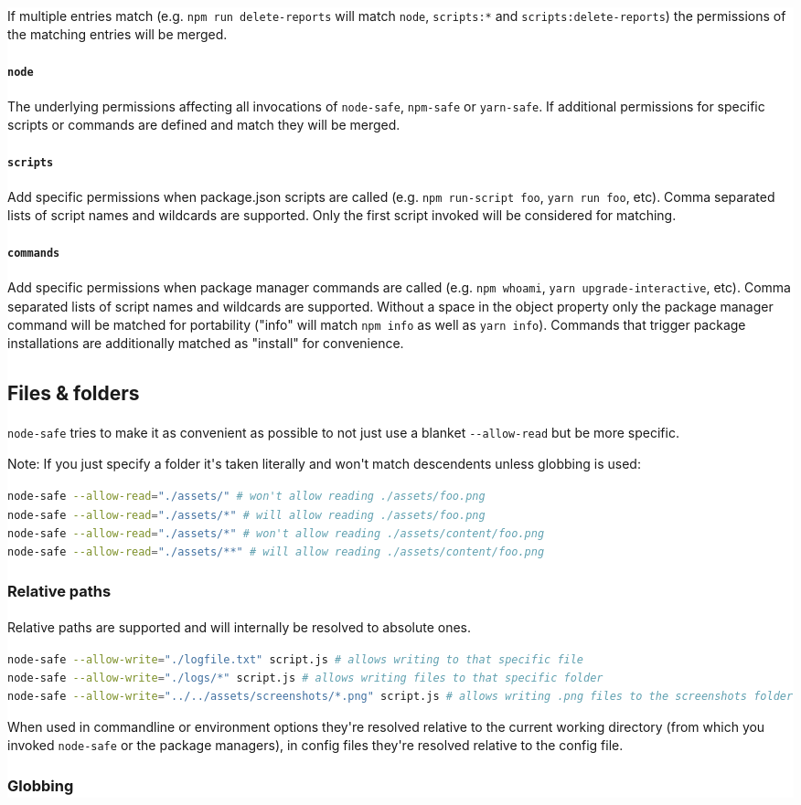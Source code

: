 ```jsonc
```

If multiple entries match (e.g. `npm run delete-reports` will match `node`, `scripts:*` and `scripts:delete-reports`) the permissions of the matching entries will be merged.

#### `node`

The underlying permissions affecting all invocations of `node-safe`, `npm-safe` or `yarn-safe`. If additional permissions for specific scripts or commands are defined and match they will be merged.

#### `scripts`

Add specific permissions when package.json scripts are called (e.g. `npm run-script foo`, `yarn run foo`, etc). Comma separated lists of script names and wildcards are supported. Only the first script invoked will be considered for matching.

#### `commands`

Add specific permissions when package manager commands are called (e.g. `npm whoami`, `yarn upgrade-interactive`, etc). Comma separated lists of script names and wildcards are supported. Without a space in the object property only the package manager command will be matched for portability ("info" will match `npm info` as well as `yarn info`). Commands that trigger package installations are additionally matched as "install" for convenience.

## Files & folders

`node-safe` tries to make it as convenient as possible to not just use a blanket `--allow-read` but be more specific.

Note: If you just specify a folder it's taken literally and won't match descendents unless globbing is used:

```bash
node-safe --allow-read="./assets/" # won't allow reading ./assets/foo.png
node-safe --allow-read="./assets/*" # will allow reading ./assets/foo.png
node-safe --allow-read="./assets/*" # won't allow reading ./assets/content/foo.png
node-safe --allow-read="./assets/**" # will allow reading ./assets/content/foo.png
```

### Relative paths

Relative paths are supported and will internally be resolved to absolute ones.

```bash
node-safe --allow-write="./logfile.txt" script.js # allows writing to that specific file
node-safe --allow-write="./logs/*" script.js # allows writing files to that specific folder
node-safe --allow-write="../../assets/screenshots/*.png" script.js # allows writing .png files to the screenshots folder
```

When used in commandline or environment options they're resolved relative to the current working directory (from which you invoked `node-safe` or the package managers), in config files they're resolved relative to the config file.

### Globbing
